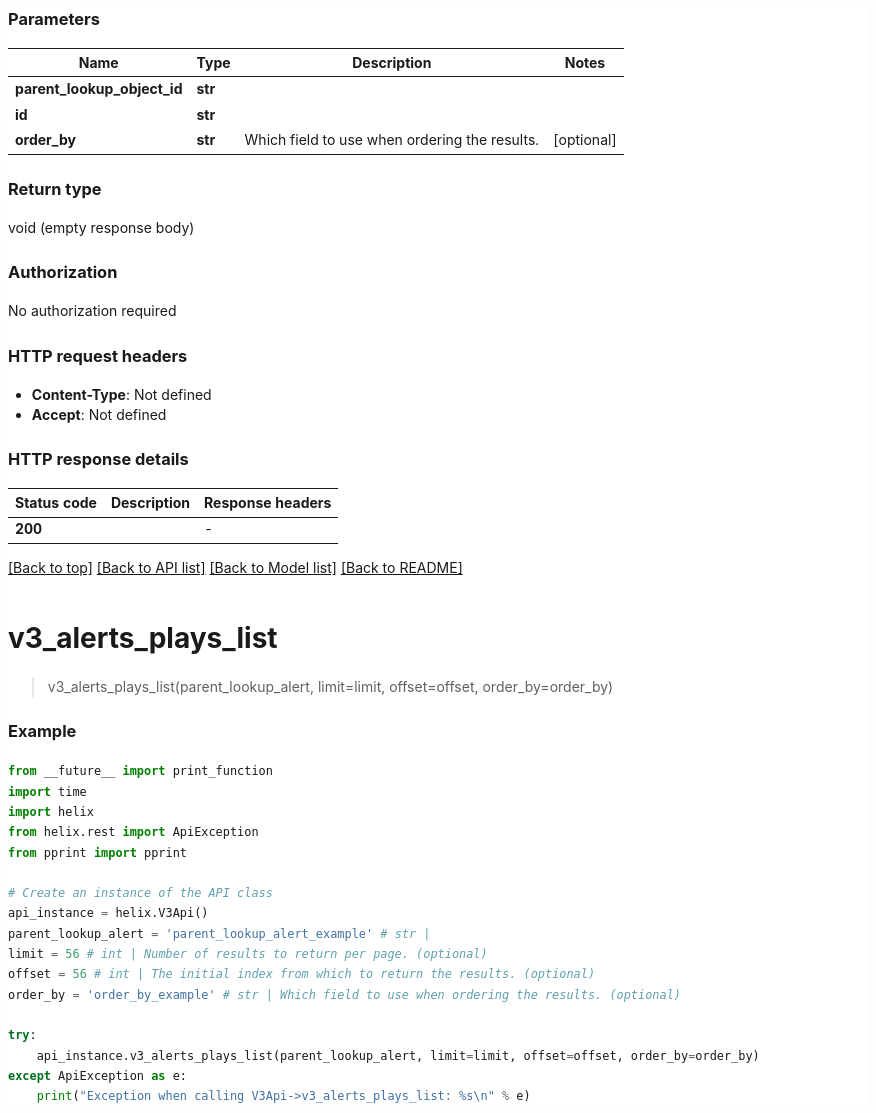 ### Parameters

Name | Type | Description  | Notes
------------- | ------------- | ------------- | -------------
 **parent_lookup_object_id** | **str**|  | 
 **id** | **str**|  | 
 **order_by** | **str**| Which field to use when ordering the results. | [optional] 

### Return type

void (empty response body)

### Authorization

No authorization required

### HTTP request headers

 - **Content-Type**: Not defined
 - **Accept**: Not defined

### HTTP response details
| Status code | Description | Response headers |
|-------------|-------------|------------------|
**200** |  |  -  |

[[Back to top]](#) [[Back to API list]](../README.md#documentation-for-api-endpoints) [[Back to Model list]](../README.md#documentation-for-models) [[Back to README]](../README.md)

# **v3_alerts_plays_list**
> v3_alerts_plays_list(parent_lookup_alert, limit=limit, offset=offset, order_by=order_by)



### Example

```python
from __future__ import print_function
import time
import helix
from helix.rest import ApiException
from pprint import pprint

# Create an instance of the API class
api_instance = helix.V3Api()
parent_lookup_alert = 'parent_lookup_alert_example' # str | 
limit = 56 # int | Number of results to return per page. (optional)
offset = 56 # int | The initial index from which to return the results. (optional)
order_by = 'order_by_example' # str | Which field to use when ordering the results. (optional)

try:
    api_instance.v3_alerts_plays_list(parent_lookup_alert, limit=limit, offset=offset, order_by=order_by)
except ApiException as e:
    print("Exception when calling V3Api->v3_alerts_plays_list: %s\n" % e)
```
